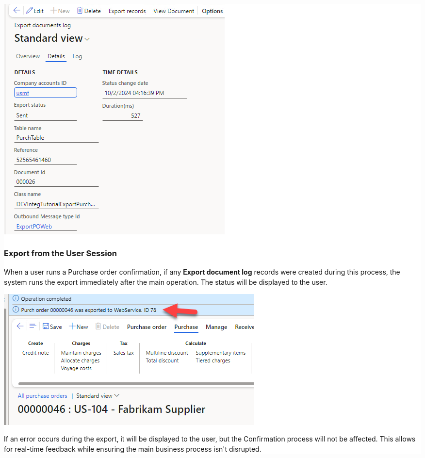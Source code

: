 ![](ExportLogStatus.png)

### Export from the User Session

When a user runs a Purchase order confirmation, if any **Export document log** records were created during this process, the system runs the export immediately after the main operation. The status will be displayed to the user. 

![Confirm button](ConfirmButton.png)

If an error occurs during the export, it will be displayed to the user, but the Confirmation process will not be affected. This allows for real-time feedback while ensuring the main business process isn't disrupted.
